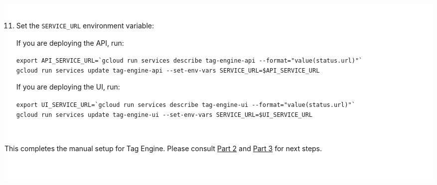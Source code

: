  <br>


11. Set the `SERVICE_URL` environment variable:

	If you are deploying the API, run:

	```
	export API_SERVICE_URL=`gcloud run services describe tag-engine-api --format="value(status.url)"`
	gcloud run services update tag-engine-api --set-env-vars SERVICE_URL=$API_SERVICE_URL
	```

	If you are deploying the UI, run:

	```
	export UI_SERVICE_URL=`gcloud run services describe tag-engine-ui --format="value(status.url)"`
	gcloud run services update tag-engine-ui --set-env-vars SERVICE_URL=$UI_SERVICE_URL
	```

<br>


This completes the manual setup for Tag Engine. Please consult [Part 2](https://github.com/GoogleCloudPlatform/datacatalog-tag-engine#testa) and [Part 3](https://github.com/GoogleCloudPlatform/datacatalog-tag-engine#testb) for next steps.

<br><br>
